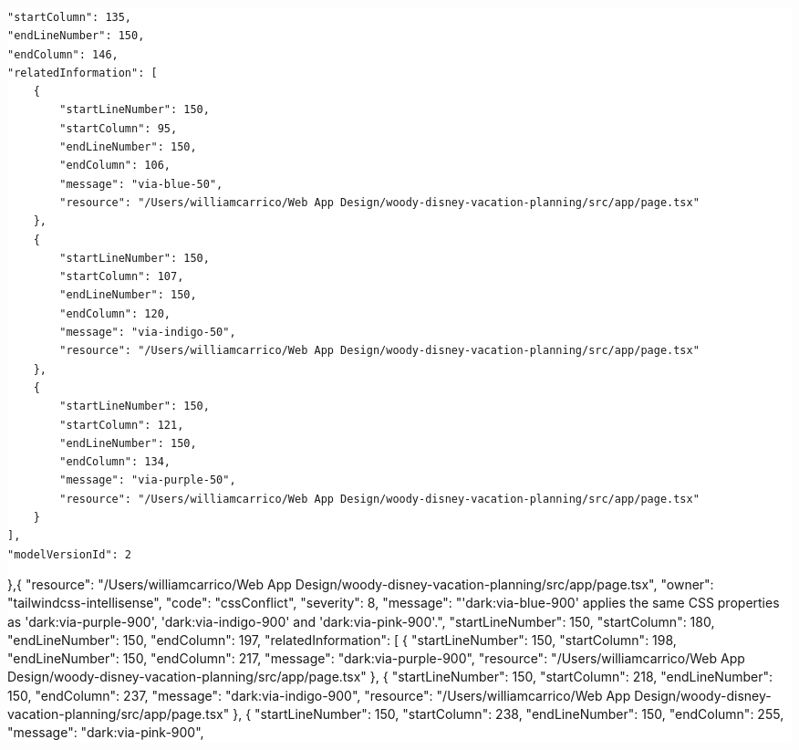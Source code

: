 	"startColumn": 135,
	"endLineNumber": 150,
	"endColumn": 146,
	"relatedInformation": [
		{
			"startLineNumber": 150,
			"startColumn": 95,
			"endLineNumber": 150,
			"endColumn": 106,
			"message": "via-blue-50",
			"resource": "/Users/williamcarrico/Web App Design/woody-disney-vacation-planning/src/app/page.tsx"
		},
		{
			"startLineNumber": 150,
			"startColumn": 107,
			"endLineNumber": 150,
			"endColumn": 120,
			"message": "via-indigo-50",
			"resource": "/Users/williamcarrico/Web App Design/woody-disney-vacation-planning/src/app/page.tsx"
		},
		{
			"startLineNumber": 150,
			"startColumn": 121,
			"endLineNumber": 150,
			"endColumn": 134,
			"message": "via-purple-50",
			"resource": "/Users/williamcarrico/Web App Design/woody-disney-vacation-planning/src/app/page.tsx"
		}
	],
	"modelVersionId": 2
},{
	"resource": "/Users/williamcarrico/Web App Design/woody-disney-vacation-planning/src/app/page.tsx",
	"owner": "tailwindcss-intellisense",
	"code": "cssConflict",
	"severity": 8,
	"message": "'dark:via-blue-900' applies the same CSS properties as 'dark:via-purple-900', 'dark:via-indigo-900' and 'dark:via-pink-900'.",
	"startLineNumber": 150,
	"startColumn": 180,
	"endLineNumber": 150,
	"endColumn": 197,
	"relatedInformation": [
		{
			"startLineNumber": 150,
			"startColumn": 198,
			"endLineNumber": 150,
			"endColumn": 217,
			"message": "dark:via-purple-900",
			"resource": "/Users/williamcarrico/Web App Design/woody-disney-vacation-planning/src/app/page.tsx"
		},
		{
			"startLineNumber": 150,
			"startColumn": 218,
			"endLineNumber": 150,
			"endColumn": 237,
			"message": "dark:via-indigo-900",
			"resource": "/Users/williamcarrico/Web App Design/woody-disney-vacation-planning/src/app/page.tsx"
		},
		{
			"startLineNumber": 150,
			"startColumn": 238,
			"endLineNumber": 150,
			"endColumn": 255,
			"message": "dark:via-pink-900",